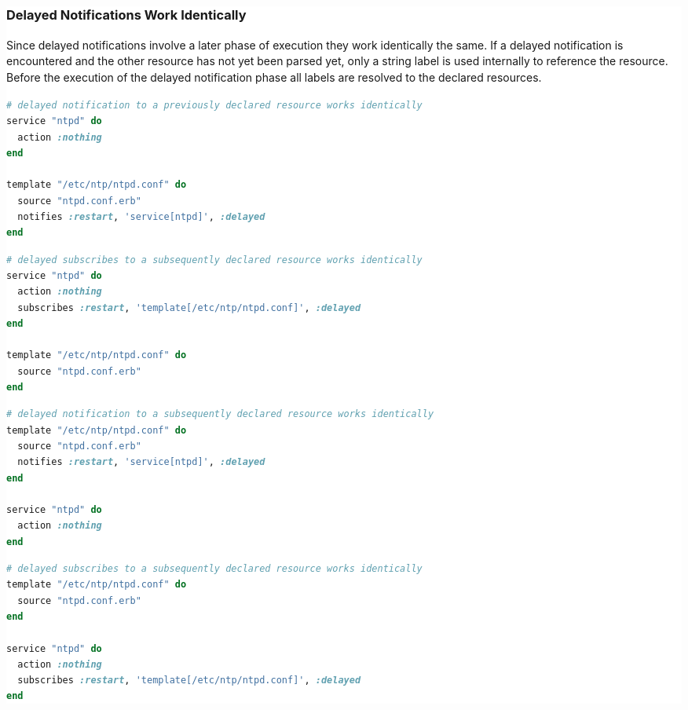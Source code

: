 ### Delayed Notifications Work Identically

Since delayed notifications involve a later phase of execution they work identically the same.  If a delayed notification is encountered
and the other resource has not yet been parsed yet, only a string label is used internally to reference the resource.  Before the
execution of the delayed notification phase all labels are resolved to the declared resources.

``` ruby
# delayed notification to a previously declared resource works identically
service "ntpd" do
  action :nothing
end

template "/etc/ntp/ntpd.conf" do
  source "ntpd.conf.erb"
  notifies :restart, 'service[ntpd]', :delayed
end
```

``` ruby
# delayed subscribes to a subsequently declared resource works identically
service "ntpd" do
  action :nothing
  subscribes :restart, 'template[/etc/ntp/ntpd.conf]', :delayed
end

template "/etc/ntp/ntpd.conf" do
  source "ntpd.conf.erb"
end
```

``` ruby
# delayed notification to a subsequently declared resource works identically
template "/etc/ntp/ntpd.conf" do
  source "ntpd.conf.erb"
  notifies :restart, 'service[ntpd]', :delayed
end

service "ntpd" do
  action :nothing
end
```

``` ruby
# delayed subscribes to a subsequently declared resource works identically
template "/etc/ntp/ntpd.conf" do
  source "ntpd.conf.erb"
end

service "ntpd" do
  action :nothing
  subscribes :restart, 'template[/etc/ntp/ntpd.conf]', :delayed
end
```
